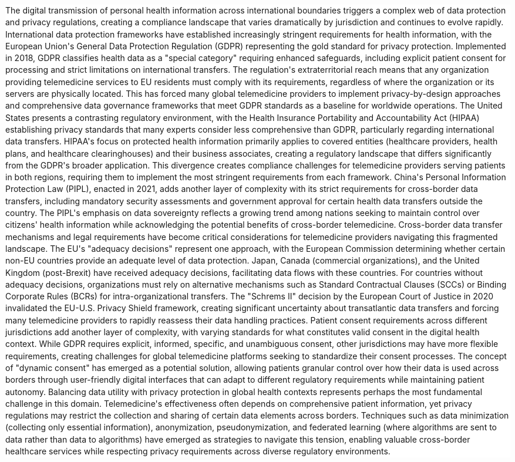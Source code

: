 The digital transmission of personal health information across international boundaries triggers a complex web of data protection and privacy regulations, creating a compliance landscape that varies dramatically by jurisdiction and continues to evolve rapidly. International data protection frameworks have established increasingly stringent requirements for health information, with the European Union's General Data Protection Regulation (GDPR) representing the gold standard for privacy protection. Implemented in 2018, GDPR classifies health data as a "special category" requiring enhanced safeguards, including explicit patient consent for processing and strict limitations on international transfers. The regulation's extraterritorial reach means that any organization providing telemedicine services to EU residents must comply with its requirements, regardless of where the organization or its servers are physically located. This has forced many global telemedicine providers to implement privacy-by-design approaches and comprehensive data governance frameworks that meet GDPR standards as a baseline for worldwide operations. The United States presents a contrasting regulatory environment, with the Health Insurance Portability and Accountability Act (HIPAA) establishing privacy standards that many experts consider less comprehensive than GDPR, particularly regarding international data transfers. HIPAA's focus on protected health information primarily applies to covered entities (healthcare providers, health plans, and healthcare clearinghouses) and their business associates, creating a regulatory landscape that differs significantly from the GDPR's broader application. This divergence creates compliance challenges for telemedicine providers serving patients in both regions, requiring them to implement the most stringent requirements from each framework. China's Personal Information Protection Law (PIPL), enacted in 2021, adds another layer of complexity with its strict requirements for cross-border data transfers, including mandatory security assessments and government approval for certain health data transfers outside the country. The PIPL's emphasis on data sovereignty reflects a growing trend among nations seeking to maintain control over citizens' health information while acknowledging the potential benefits of cross-border telemedicine. Cross-border data transfer mechanisms and legal requirements have become critical considerations for telemedicine providers navigating this fragmented landscape. The EU's "adequacy decisions" represent one approach, with the European Commission determining whether certain non-EU countries provide an adequate level of data protection. Japan, Canada (commercial organizations), and the United Kingdom (post-Brexit) have received adequacy decisions, facilitating data flows with these countries. For countries without adequacy decisions, organizations must rely on alternative mechanisms such as Standard Contractual Clauses (SCCs) or Binding Corporate Rules (BCRs) for intra-organizational transfers. The "Schrems II" decision by the European Court of Justice in 2020 invalidated the EU-U.S. Privacy Shield framework, creating significant uncertainty about transatlantic data transfers and forcing many telemedicine providers to rapidly reassess their data handling practices. Patient consent requirements across different jurisdictions add another layer of complexity, with varying standards for what constitutes valid consent in the digital health context. While GDPR requires explicit, informed, specific, and unambiguous consent, other jurisdictions may have more flexible requirements, creating challenges for global telemedicine platforms seeking to standardize their consent processes. The concept of "dynamic consent" has emerged as a potential solution, allowing patients granular control over how their data is used across borders through user-friendly digital interfaces that can adapt to different regulatory requirements while maintaining patient autonomy. Balancing data utility with privacy protection in global health contexts represents perhaps the most fundamental challenge in this domain. Telemedicine's effectiveness often depends on comprehensive patient information, yet privacy regulations may restrict the collection and sharing of certain data elements across borders. Techniques such as data minimization (collecting only essential information), anonymization, pseudonymization, and federated learning (where algorithms are sent to data rather than data to algorithms) have emerged as strategies to navigate this tension, enabling valuable cross-border healthcare services while respecting privacy requirements across diverse regulatory environments.
